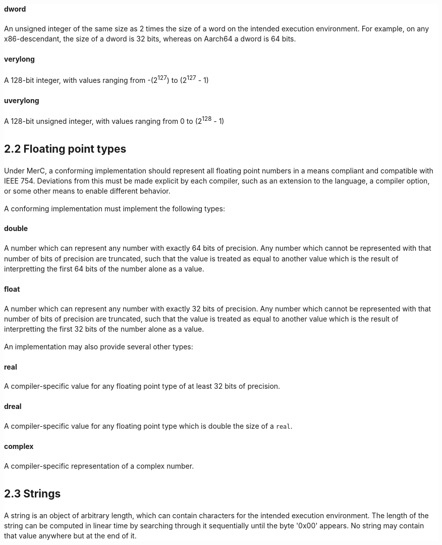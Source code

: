 #### dword
An unsigned integer of the same size as 2 times the size of a word on the 
intended execution environment. For example, on any x86-descendant, the size of
a dword is 32 bits, whereas on Aarch64 a dword is 64 bits.

#### verylong
A 128-bit integer, with values ranging from -(2<sup>127</sup>) to (2<sup>127</sup> - 1)

#### uverylong
A 128-bit unsigned integer, with values ranging from 0 to (2<sup>128</sup> - 1)


## 2.2 Floating point types
Under MerC, a conforming implementation should represent all floating
point numbers in a means compliant and compatible with IEEE 754. Deviations 
from this must be made explicit by each compiler, such as an extension to the 
language, a compiler option, or some other means to enable different behavior.

A conforming implementation must implement the following types:
#### double
A number which can represent any number with exactly 64 bits of precision.
Any number which cannot be represented with that number of bits of precision
are truncated, such that the value is treated as equal to another value
which is the result of interpretting the first 64 bits of the number alone
as a value.

#### float
A number which can represent any number with exactly 32 bits of precision.
Any number which cannot be represented with that number of bits of precision
are truncated, such that the value is treated as equal to another value
which is the result of interpretting the first 32 bits of the number alone
as a value.

An implementation may also provide several other types:

#### real
A compiler-specific value for any floating point type of at least 32 bits
of precision.

#### dreal
A compiler-specific value for any floating point type which is double
the size of a `real`.

#### complex
A compiler-specific representation of a complex number.

## 2.3 Strings
A string is an object of arbitrary length, which can contain characters
for the intended execution environment. The length of the string
can be computed in linear time by searching through it sequentially until
the byte '0x00' appears. No string may contain that value anywhere but at the
end of it.
